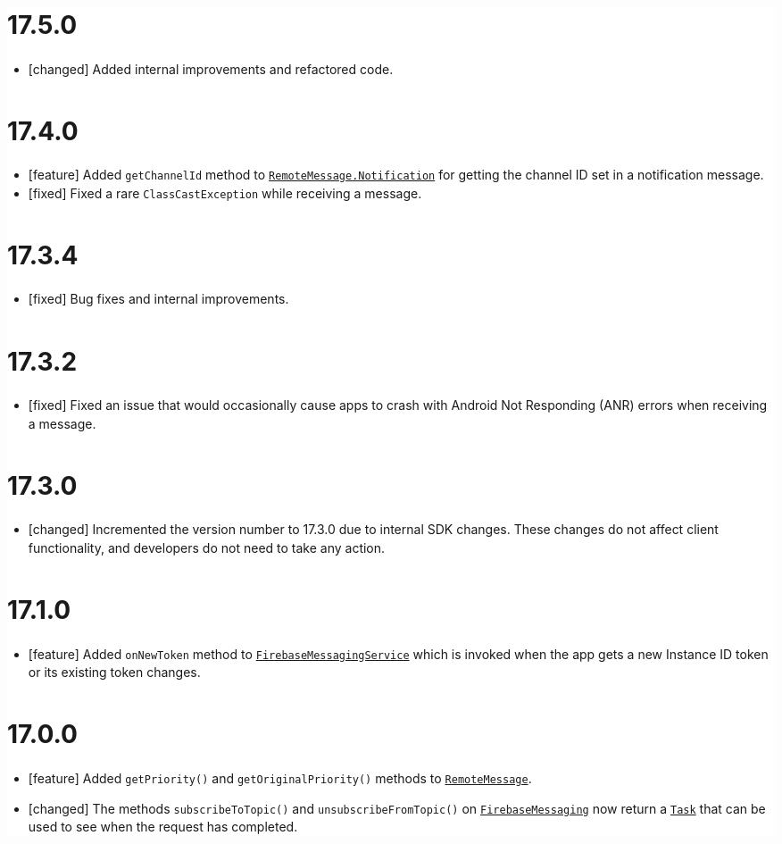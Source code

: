 # 17.5.0
* [changed] Added internal improvements and refactored code.

# 17.4.0
* [feature] Added `getChannelId` method to [`RemoteMessage.Notification`](/docs/reference/android/com/google/firebase/messaging/RemoteMessage.Notification) for getting the channel ID set in a notification message.
* [fixed] Fixed a rare `ClassCastException` while receiving a message.

# 17.3.4
* [fixed] Bug fixes and internal improvements.

# 17.3.2
* [fixed] Fixed an issue that would occasionally cause apps to crash with
  Android Not Responding (ANR) errors when receiving a message.

# 17.3.0
* [changed] Incremented the version number to 17.3.0 due to internal SDK
  changes. These changes do not affect client functionality, and developers
  do not need to take any action.

# 17.1.0
* [feature] Added `onNewToken` method to [`FirebaseMessagingService`](/docs/reference/android/com/google/firebase/messaging/FirebaseMessagingService) which is invoked when the app gets a new Instance ID token or its existing token changes.

# 17.0.0
* [feature] Added `getPriority()` and `getOriginalPriority()` methods to
  [`RemoteMessage`](/docs/reference/android/com/google/firebase/messaging/RemoteMessage).

* [changed] The methods `subscribeToTopic()` and `unsubscribeFromTopic()` on
  [`FirebaseMessaging`](/docs/reference/android/com/google/firebase/messaging/FirebaseMessaging)
  now return a
  [`Task`](/docs/reference/android/com/google/android/gms/tasks/Task) that can
  be used to see when the request has completed.

